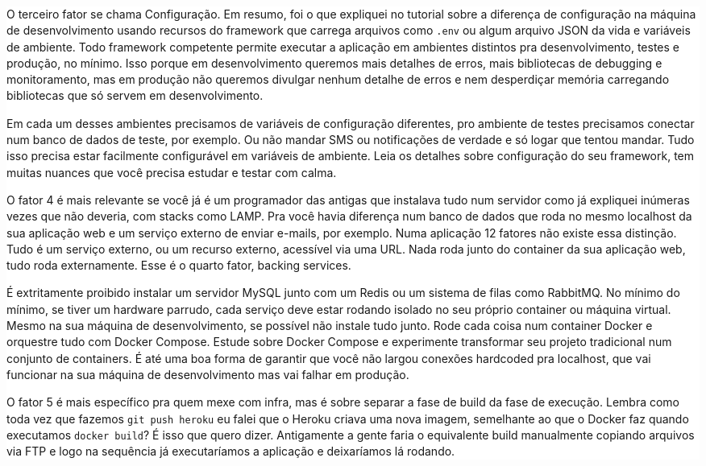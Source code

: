 






O terceiro fator se chama Configuração. Em resumo, foi o que expliquei no tutorial sobre a diferença de configuração na máquina de desenvolvimento usando recursos do framework que carrega arquivos como `.env` ou algum arquivo JSON da vida e variáveis de ambiente. Todo framework competente permite executar a aplicação em ambientes distintos pra desenvolvimento, testes e produção, no mínimo. Isso porque em desenvolvimento queremos mais detalhes de erros, mais bibliotecas de debugging e monitoramento, mas em produção não queremos divulgar nenhum detalhe de erros e nem desperdiçar memória carregando bibliotecas que só servem em desenvolvimento.








Em cada um desses ambientes precisamos de variáveis de configuração diferentes, pro ambiente de testes precisamos conectar num banco de dados de teste, por exemplo. Ou não mandar SMS ou notificações de verdade e só logar que tentou mandar. Tudo isso precisa estar facilmente configurável em variáveis de ambiente. Leia os detalhes sobre configuração do seu framework, tem muitas nuances que você precisa estudar e testar com calma.







O fator 4 é mais relevante se você já é um programador das antigas que instalava tudo num servidor como já expliquei inúmeras vezes que não deveria, com stacks como LAMP. Pra você havia diferença num banco de dados que roda no mesmo localhost da sua aplicação web e um serviço externo de enviar e-mails, por exemplo. Numa aplicação 12 fatores não existe essa distinção. Tudo é um serviço externo, ou um recurso externo, acessível via uma URL. Nada roda junto do container da sua aplicação web, tudo roda externamente. Esse é o quarto fator, backing services.
 






É extritamente proibido instalar um servidor MySQL junto com um Redis ou um sistema de filas como RabbitMQ. No mínimo do mínimo, se tiver um hardware parrudo, cada serviço deve estar rodando isolado no seu próprio container ou máquina virtual. Mesmo na sua máquina de desenvolvimento, se possível não instale tudo junto. Rode cada coisa num container Docker e orquestre tudo com Docker Compose. Estude sobre Docker Compose e experimente transformar seu projeto tradicional num conjunto de containers. É até uma boa forma de garantir que você não largou conexões hardcoded pra localhost, que vai funcionar na sua máquina de desenvolvimento mas vai falhar em produção.






O fator 5 é mais específico pra quem mexe com infra, mas é sobre separar a fase de build da fase de execução. Lembra como toda vez que fazemos `git push heroku` eu falei que o Heroku criava uma nova imagem, semelhante ao que o Docker faz quando executamos `docker build`? É isso que quero dizer. Antigamente a gente faria o equivalente build manualmente copiando arquivos via FTP e logo na sequência já executaríamos a aplicação e deixaríamos lá rodando.


